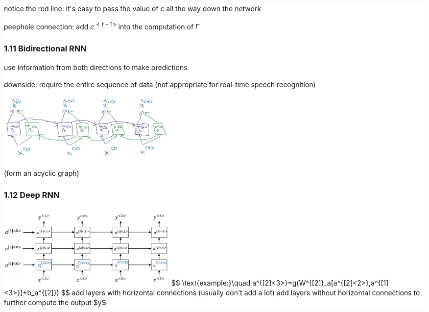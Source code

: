 notice the red line: it's easy to pass the value of $c$ all the way down the network

peephole connection: add $c^{<t-1>}$ into the computation of $\Gamma$

### 1.11 Bidirectional RNN

use information from both directions to make predictions

downside: require the entire sequence of data (not appropriate for real-time speech recognition)

<img src="Sequence_Models.assets/image-20200820011837552.png" alt="image-20200820011837552" style="zoom: 33%;" />

(form an acyclic graph)

### 1.12 Deep RNN

<img src="Sequence_Models.assets/image-20200820012303188.png" alt="image-20200820012303188" style="zoom:33%;" />
$$
\text{example:}\quad a^{[2]<3>}=g(W^{[2]}_a[a^{[2]<2>},a^{[1]<3>}]+b_a^{[2]})
$$
add layers with horizontal connections (usually don't add a lot)
add layers without horizontal connections to further compute the output $y$
